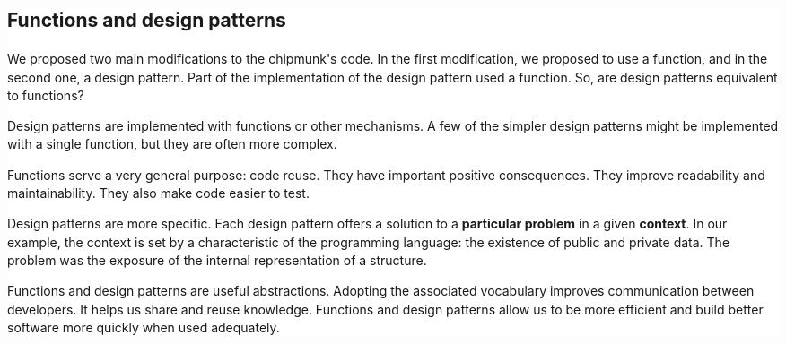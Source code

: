 ## Functions and design patterns

We proposed two main modifications to the chipmunk's code. In the first modification, we proposed to use a function, and in the second one, a design pattern. Part of the implementation of the design pattern used a function. So, are design patterns equivalent to functions?

Design patterns are implemented with functions or other mechanisms. A few of the simpler design patterns might be implemented with a single function, but they are often more complex.

Functions serve a very general purpose: code reuse. They have important positive consequences. They improve readability and maintainability. They also make code easier to test.

Design patterns are more specific. Each design pattern offers a solution to a **particular problem** in a given **context**. In our example, the context is set by a characteristic of the programming language: the existence of public and private data. The problem was the exposure of the internal representation of a structure.

Functions and design patterns are useful abstractions. Adopting the associated vocabulary improves communication between developers. It helps us share and reuse knowledge. Functions and design patterns allow us to be more efficient and build better software more quickly when used adequately.
